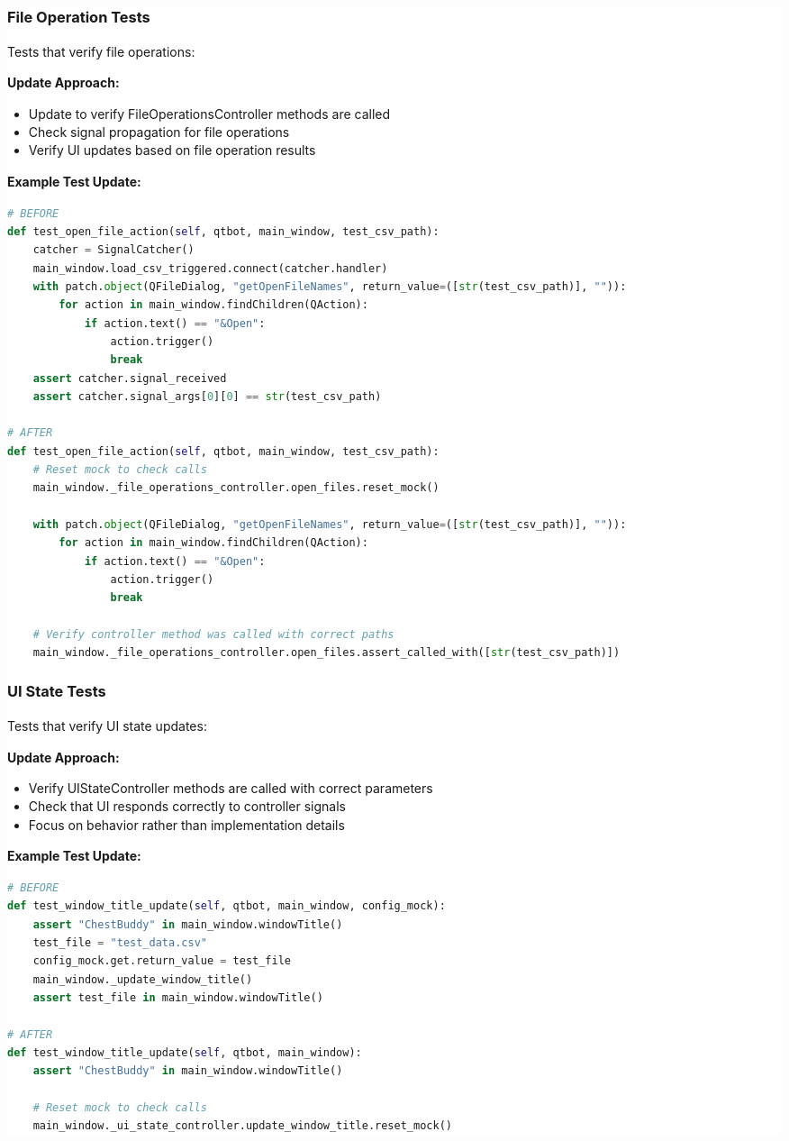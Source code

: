 ```python
```

### File Operation Tests

Tests that verify file operations:

**Update Approach:**
- Update to verify FileOperationsController methods are called
- Check signal propagation for file operations
- Verify UI updates based on file operation results

**Example Test Update:**

```python
# BEFORE
def test_open_file_action(self, qtbot, main_window, test_csv_path):
    catcher = SignalCatcher()
    main_window.load_csv_triggered.connect(catcher.handler)
    with patch.object(QFileDialog, "getOpenFileNames", return_value=([str(test_csv_path)], "")):
        for action in main_window.findChildren(QAction):
            if action.text() == "&Open":
                action.trigger()
                break
    assert catcher.signal_received
    assert catcher.signal_args[0][0] == str(test_csv_path)

# AFTER
def test_open_file_action(self, qtbot, main_window, test_csv_path):
    # Reset mock to check calls
    main_window._file_operations_controller.open_files.reset_mock()
    
    with patch.object(QFileDialog, "getOpenFileNames", return_value=([str(test_csv_path)], "")):
        for action in main_window.findChildren(QAction):
            if action.text() == "&Open":
                action.trigger()
                break
    
    # Verify controller method was called with correct paths
    main_window._file_operations_controller.open_files.assert_called_with([str(test_csv_path)])
```

### UI State Tests

Tests that verify UI state updates:

**Update Approach:**
- Verify UIStateController methods are called with correct parameters
- Check that UI responds correctly to controller signals
- Focus on behavior rather than implementation details

**Example Test Update:**

```python
# BEFORE
def test_window_title_update(self, qtbot, main_window, config_mock):
    assert "ChestBuddy" in main_window.windowTitle()
    test_file = "test_data.csv"
    config_mock.get.return_value = test_file
    main_window._update_window_title()
    assert test_file in main_window.windowTitle()

# AFTER
def test_window_title_update(self, qtbot, main_window):
    assert "ChestBuddy" in main_window.windowTitle()
    
    # Reset mock to check calls
    main_window._ui_state_controller.update_window_title.reset_mock()
```